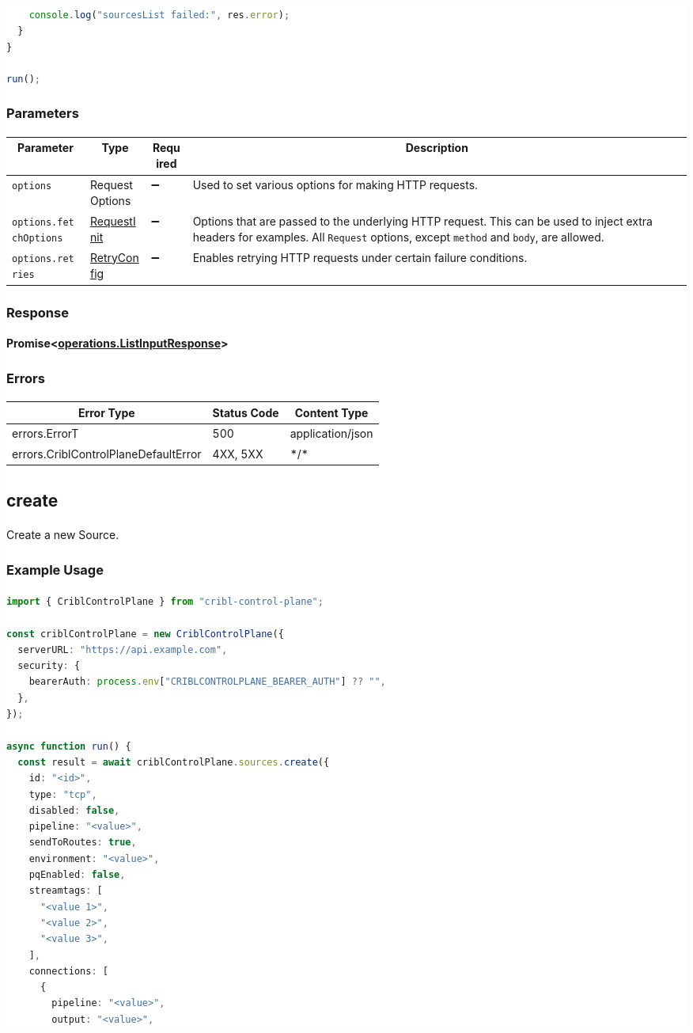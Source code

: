 ```typescript
    console.log("sourcesList failed:", res.error);
  }
}

run();
```

### Parameters

| Parameter                                                                                                                                                                      | Type                                                                                                                                                                           | Required                                                                                                                                                                       | Description                                                                                                                                                                    |
| ------------------------------------------------------------------------------------------------------------------------------------------------------------------------------ | ------------------------------------------------------------------------------------------------------------------------------------------------------------------------------ | ------------------------------------------------------------------------------------------------------------------------------------------------------------------------------ | ------------------------------------------------------------------------------------------------------------------------------------------------------------------------------ |
| `options`                                                                                                                                                                      | RequestOptions                                                                                                                                                                 | :heavy_minus_sign:                                                                                                                                                             | Used to set various options for making HTTP requests.                                                                                                                          |
| `options.fetchOptions`                                                                                                                                                         | [RequestInit](https://developer.mozilla.org/en-US/docs/Web/API/Request/Request#options)                                                                                        | :heavy_minus_sign:                                                                                                                                                             | Options that are passed to the underlying HTTP request. This can be used to inject extra headers for examples. All `Request` options, except `method` and `body`, are allowed. |
| `options.retries`                                                                                                                                                              | [RetryConfig](../../lib/utils/retryconfig.md)                                                                                                                                  | :heavy_minus_sign:                                                                                                                                                             | Enables retrying HTTP requests under certain failure conditions.                                                                                                               |

### Response

**Promise\<[operations.ListInputResponse](../../models/operations/listinputresponse.md)\>**

### Errors

| Error Type                           | Status Code                          | Content Type                         |
| ------------------------------------ | ------------------------------------ | ------------------------------------ |
| errors.ErrorT                        | 500                                  | application/json                     |
| errors.CriblControlPlaneDefaultError | 4XX, 5XX                             | \*/\*                                |

## create

Create a new Source.

### Example Usage


```typescript
import { CriblControlPlane } from "cribl-control-plane";

const criblControlPlane = new CriblControlPlane({
  serverURL: "https://api.example.com",
  security: {
    bearerAuth: process.env["CRIBLCONTROLPLANE_BEARER_AUTH"] ?? "",
  },
});

async function run() {
  const result = await criblControlPlane.sources.create({
    id: "<id>",
    type: "tcp",
    disabled: false,
    pipeline: "<value>",
    sendToRoutes: true,
    environment: "<value>",
    pqEnabled: false,
    streamtags: [
      "<value 1>",
      "<value 2>",
      "<value 3>",
    ],
    connections: [
      {
        pipeline: "<value>",
        output: "<value>",
```